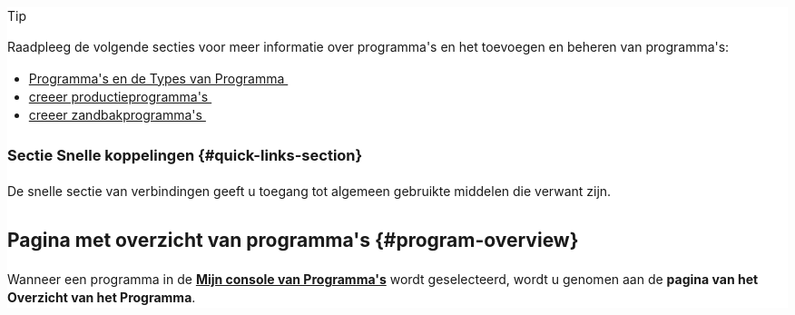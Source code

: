 >[!TIP]
>
>Raadpleeg de volgende secties voor meer informatie over programma&#39;s en het toevoegen en beheren van programma&#39;s:
>
>* [&#x200B; Programma&#39;s en de Types van Programma &#x200B;](/help/implementing/cloud-manager/getting-access-to-aem-in-cloud/program-types.md)
>* [&#x200B; creeer productieprogramma&#39;s &#x200B;](/help/implementing/cloud-manager/getting-access-to-aem-in-cloud/creating-production-programs.md)
>* [&#x200B; creeer zandbakprogramma&#39;s &#x200B;](/help/implementing/cloud-manager/getting-access-to-aem-in-cloud/creating-sandbox-programs.md)


### Sectie Snelle koppelingen {#quick-links-section}

De snelle sectie van verbindingen geeft u toegang tot algemeen gebruikte middelen die verwant zijn.

## Pagina met overzicht van programma&#39;s {#program-overview}

Wanneer een programma in de **[Mijn console van Programma&#39;s](#my-programs-console)** wordt geselecteerd, wordt u genomen aan de **pagina van het Overzicht van het Programma**.
